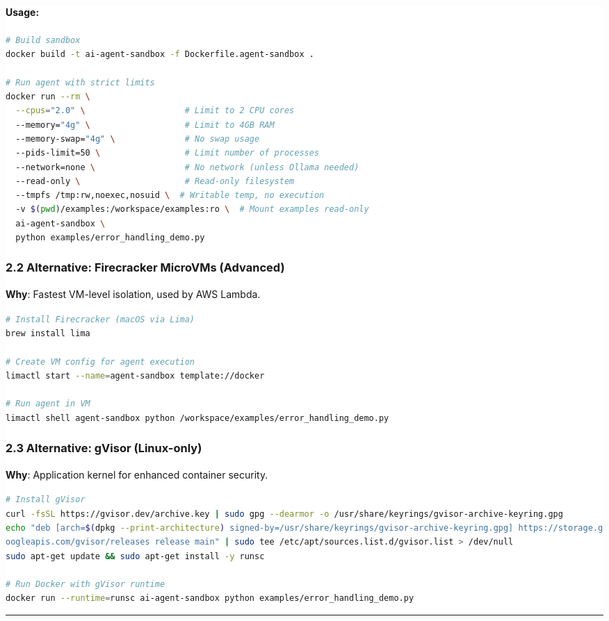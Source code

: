 #### Usage:

```bash
# Build sandbox
docker build -t ai-agent-sandbox -f Dockerfile.agent-sandbox .

# Run agent with strict limits
docker run --rm \
  --cpus="2.0" \                    # Limit to 2 CPU cores
  --memory="4g" \                   # Limit to 4GB RAM
  --memory-swap="4g" \              # No swap usage
  --pids-limit=50 \                 # Limit number of processes
  --network=none \                  # No network (unless Ollama needed)
  --read-only \                     # Read-only filesystem
  --tmpfs /tmp:rw,noexec,nosuid \  # Writable temp, no execution
  -v $(pwd)/examples:/workspace/examples:ro \  # Mount examples read-only
  ai-agent-sandbox \
  python examples/error_handling_demo.py
```

### 2.2 Alternative: Firecracker MicroVMs (Advanced)

**Why**: Fastest VM-level isolation, used by AWS Lambda.

```bash
# Install Firecracker (macOS via Lima)
brew install lima

# Create VM config for agent execution
limactl start --name=agent-sandbox template://docker

# Run agent in VM
limactl shell agent-sandbox python /workspace/examples/error_handling_demo.py
```

### 2.3 Alternative: gVisor (Linux-only)

**Why**: Application kernel for enhanced container security.

```bash
# Install gVisor
curl -fsSL https://gvisor.dev/archive.key | sudo gpg --dearmor -o /usr/share/keyrings/gvisor-archive-keyring.gpg
echo "deb [arch=$(dpkg --print-architecture) signed-by=/usr/share/keyrings/gvisor-archive-keyring.gpg] https://storage.googleapis.com/gvisor/releases release main" | sudo tee /etc/apt/sources.list.d/gvisor.list > /dev/null
sudo apt-get update && sudo apt-get install -y runsc

# Run Docker with gVisor runtime
docker run --runtime=runsc ai-agent-sandbox python examples/error_handling_demo.py
```

---
